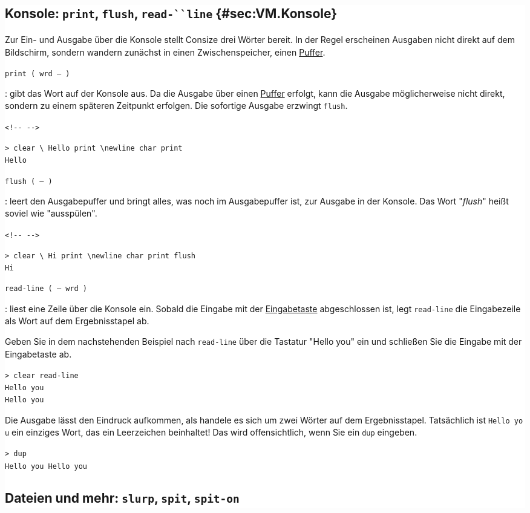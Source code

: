 ## Konsole: `print`, `flush`, `read-``line` {#sec:VM.Konsole}

Zur Ein- und Ausgabe über die Konsole stellt Consize drei Wörter bereit.
In der Regel erscheinen Ausgaben nicht direkt auf dem Bildschirm,
sondern wandern zunächst in einen Zwischenspeicher, einen
[Puffer](http://de.wikipedia.org/wiki/Puffer_(Informatik)).

`print ( wrd – )`

:   gibt das Wort auf der Konsole aus. Da die Ausgabe über einen
    [Puffer](http://de.wikipedia.org/wiki/Puffer_(Informatik)) erfolgt,
    kann die Ausgabe möglicherweise nicht direkt, sondern zu einem
    späteren Zeitpunkt erfolgen. Die sofortige Ausgabe erzwingt `flush`.

```{=html}
<!-- -->
```
    > clear \ Hello print \newline char print
    Hello

`flush ( – )`

:   leert den Ausgabepuffer und bringt alles, was noch im Ausgabepuffer
    ist, zur Ausgabe in der Konsole. Das Wort "*flush*" heißt soviel wie
    "ausspülen".

```{=html}
<!-- -->
```
    > clear \ Hi print \newline char print flush
    Hi

`read-line ( – wrd )`

:   liest eine Zeile über die Konsole ein. Sobald die Eingabe mit der
    [Eingabetaste](http://de.wikipedia.org/wiki/Eingabetaste)
    abgeschlossen ist, legt `read-line` die Eingabezeile als Wort auf
    dem Ergebnisstapel ab.

Geben Sie in dem nachstehenden Beispiel nach `read-line` über die
Tastatur "Hello you" ein und schließen Sie die Eingabe mit der
Eingabetaste ab.

    > clear read-line
    Hello you
    Hello you

Die Ausgabe lässt den Eindruck aufkommen, als handele es sich um zwei
Wörter auf dem Ergebnisstapel. Tatsächlich ist `Hello you` ein einziges
Wort, das ein Leerzeichen beinhaltet! Das wird offensichtlich, wenn Sie
ein `dup` eingeben.

    > dup
    Hello you Hello you

## Dateien und mehr: `slurp`, `spit`, `spit-on`
